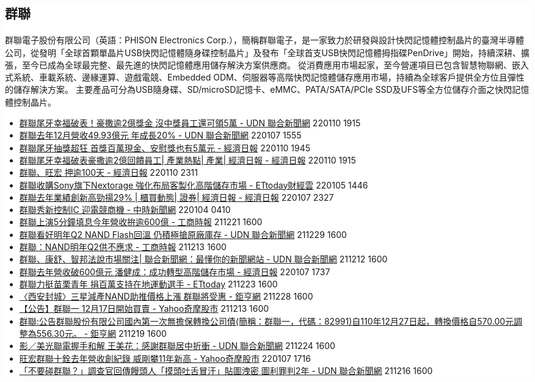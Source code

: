## 群聯

群聯電子股份有限公司（英語：PHISON Electronics Corp.），簡稱群聯電子，是一家致力於研發與設計快閃記憶體控制晶片的臺灣半導體公司，從發明「全球首顆單晶片USB快閃記憶體隨身碟控制晶片」及發布「全球首支USB快閃記憶體拇指碟PenDrive」開始，持續深耕、擴張，至今已成為全球最完整、最先進的快閃記憶體應用儲存解決方案供應商。
從消費應用市場起家，至今營運項目已包含智慧物聯網、嵌入式系統、車載系統、邊緣運算、遊戲電競、Embedded ODM、伺服器等高階快閃記憶體儲存應用市場，持續為全球客戶提供全方位且彈性的儲存解決方案。
主要產品可分為USB隨身碟、SD/microSD記憶卡、eMMC、PATA/SATA/PCIe SSD及UFS等全方位儲存介面之快閃記憶體控制晶片。
- [群聯尾牙幸福破表！豪撒逾2億獎金 沒中獎員工還可領5萬 - UDN 聯合新聞網](https://udn.com/news/story/7240/6023586 "群聯尾牙幸福破表！豪撒逾2億獎金 沒中獎員工還可領5萬 - UDN 聯合新聞網") 220110 1915
- [群聯去年12月營收49.93億元 年成長20% - UDN 聯合新聞網](https://udn.com/news/story/7253/6017075 "群聯去年12月營收49.93億元 年成長20% - UDN 聯合新聞網") 220107 1555
- [群聯尾牙抽獎超狂 首獎百萬現金、安慰獎也有5萬元 - 經濟日報](https://money.udn.com/money/story/5612/6023622?from=edn_newest_index "群聯尾牙抽獎超狂 首獎百萬現金、安慰獎也有5萬元 - 經濟日報") 220110 1945
- [群聯尾牙幸福破表豪撒逾2億回饋員工| 產業熱點| 產業| 經濟日報 - 經濟日報](https://money.udn.com/money/story/5612/6023586?from=edn_next_story "群聯尾牙幸福破表豪撒逾2億回饋員工| 產業熱點| 產業| 經濟日報 - 經濟日報") 220110 1915
- [群聯、旺宏 押逾100天 - 經濟日報](https://money.udn.com/money/story/5739/6023885?from=edn_next_story "群聯、旺宏 押逾100天 - 經濟日報") 220110 2311
- [群聯收購Sony旗下Nextorage 強化布局客製化高階儲存市場 - ETtoday財經雲](https://finance.ettoday.net/news/2162177 "群聯收購Sony旗下Nextorage 強化布局客製化高階儲存市場 - ETtoday財經雲") 220105 1446
- [群聯去年業績創新高勁揚29% | 櫃買動態| 證券| 經濟日報 - 經濟日報](https://money.udn.com/money/story/11074/6018002?from=edn_subcatelist_cate "群聯去年業績創新高勁揚29% | 櫃買動態| 證券| 經濟日報 - 經濟日報") 220107 2327
- [群聯秀新控制IC 迎電競商機 - 中時新聞網](https://www.chinatimes.com/newspapers/20220104000165-260204 "群聯秀新控制IC 迎電競商機 - 中時新聞網") 220104 0410
- [群聯上演5分鐘填息今年營收拚逾600億 - 工商時報](https://ctee.com.tw/news/stocks/568569.html "群聯上演5分鐘填息今年營收拚逾600億 - 工商時報") 211221 1600
- [群聯看好明年Q2 NAND Flash回溫 仍積極搶原廠庫存 - UDN 聯合新聞網](https://udn.com/news/story/7240/5995512 "群聯看好明年Q2 NAND Flash回溫 仍積極搶原廠庫存 - UDN 聯合新聞網") 211229 1600
- [群聯：NAND明年Q2供不應求 - 工商時報](https://ctee.com.tw/news/tech/563909.html "群聯：NAND明年Q2供不應求 - 工商時報") 211213 1600
- [群聯、康舒、智邦法說市場關注| 聯合新聞網：最懂你的新聞網站 - UDN 聯合新聞網](https://udn.com/news/story/7254/5955348 "群聯、康舒、智邦法說市場關注| 聯合新聞網：最懂你的新聞網站 - UDN 聯合新聞網") 211212 1600
- [群聯去年營收破600億元 潘健成：成功轉型高階儲存市場 - 經濟日報](https://money.udn.com/money/story/5710/6017374?from=edn_newestlist_cate_side "群聯去年營收破600億元 潘健成：成功轉型高階儲存市場 - 經濟日報") 220107 1737
- [群聯力挺苗栗青年 捐百萬支持在地運動選手 - ETtoday](https://finance.ettoday.net/news/2153091 "群聯力挺苗栗青年 捐百萬支持在地運動選手 - ETtoday") 211223 1600
- [〈西安封城〉三星減產NAND助推價格上漲 群聯將受惠 - 鉅亨網](https://m.cnyes.com/news/id/4794123 "〈西安封城〉三星減產NAND助推價格上漲 群聯將受惠 - 鉅亨網") 211228 1600
- [【公告】群聯一 12月17日開始買賣 - Yahoo奇摩股市](https://tw.stock.yahoo.com/news/%E5%85%AC%E5%91%8A-%E7%BE%A4%E8%81%AF-12%E6%9C%8817%E6%97%A5%E9%96%8B%E5%A7%8B%E8%B2%B7%E8%B3%A3-115640565.html "【公告】群聯一 12月17日開始買賣 - Yahoo奇摩股市") 211213 1600
- [群聯:公告群聯股份有限公司國內第一次無擔保轉換公司債(簡稱：群聯一，代碼：82991)自110年12月27日起，轉換價格自570.00元調整為556.30元。 - 鉅亨網](https://news.cnyes.com/news/id/4789548 "群聯:公告群聯股份有限公司國內第一次無擔保轉換公司債(簡稱：群聯一，代碼：82991)自110年12月27日起，轉換價格自570.00元調整為556.30元。 - 鉅亨網") 211219 1600
- [影／美光聯電握手和解 王美花：感謝群聯居中折衝 - UDN 聯合新聞網](https://udn.com/news/story/7238/5986569 "影／美光聯電握手和解 王美花：感謝群聯居中折衝 - UDN 聯合新聞網") 211224 1600
- [旺宏群聯十銓去年營收創紀錄 威剛攀11年新高 - Yahoo奇摩股市](https://tw.stock.yahoo.com/news/%E6%97%BA%E5%AE%8F%E7%BE%A4%E8%81%AF%E5%8D%81%E9%8A%93%E5%8E%BB%E5%B9%B4%E7%87%9F%E6%94%B6%E5%89%B5%E7%B4%80%E9%8C%84-%E5%A8%81%E5%89%9B%E6%94%8011%E5%B9%B4%E6%96%B0%E9%AB%98-091655943.html "旺宏群聯十銓去年營收創紀錄 威剛攀11年新高 - Yahoo奇摩股市") 220107 1716
- [「不要碰群聯？」調查官回傳饅頭人「摸頭吐舌冒汗」貼圖洩密 圖利罪判2年 - UDN 聯合新聞網](https://udn.com/news/story/7321/5965530 "「不要碰群聯？」調查官回傳饅頭人「摸頭吐舌冒汗」貼圖洩密 圖利罪判2年 - UDN 聯合新聞網") 211216 1600
